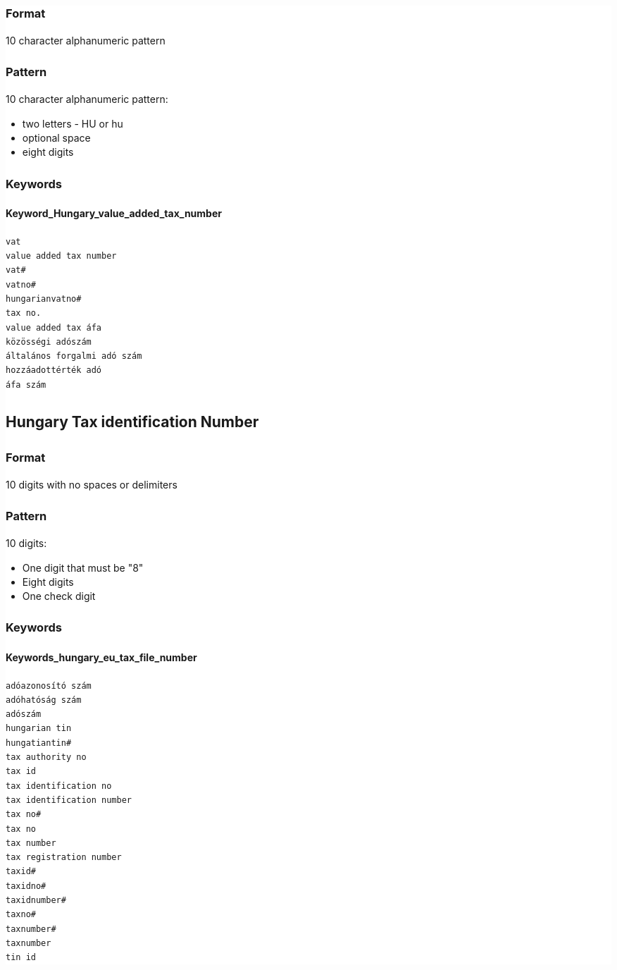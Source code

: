 ### Format 
10 character alphanumeric pattern

### Pattern
10 character alphanumeric pattern:

- two letters - HU or hu
- optional space
- eight digits

### Keywords

#### Keyword\_Hungary\_value\_added\_tax\_number
```
vat
value added tax number
vat#
vatno#
hungarianvatno#
tax no.
value added tax áfa
közösségi adószám
általános forgalmi adó szám
hozzáadottérték adó
áfa szám
```

## Hungary Tax identification Number 

### Format 
10 digits with no spaces or delimiters

### Pattern
10 digits:

- One digit that must be "8"
- Eight digits
- One check digit

### Keywords

#### Keywords\_hungary\_eu\_tax\_file\_number
```
adóazonosító szám
adóhatóság szám
adószám
hungarian tin
hungatiantin#
tax authority no
tax id
tax identification no
tax identification number
tax no#
tax no
tax number
tax registration number
taxid#
taxidno#
taxidnumber#
taxno#
taxnumber#
taxnumber
tin id
```
